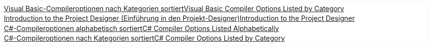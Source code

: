  [<span data-ttu-id="2f9e8-228">Visual Basic-Compileroptionen nach Kategorien sortiert</span><span class="sxs-lookup"><span data-stu-id="2f9e8-228">Visual Basic Compiler Options Listed by Category</span></span>](../../../visual-basic/reference/command-line-compiler/compiler-options-listed-by-category.md)  
 [<span data-ttu-id="2f9e8-229">Introduction to the Project Designer (Einführung in den Projekt-Designer)</span><span class="sxs-lookup"><span data-stu-id="2f9e8-229">Introduction to the Project Designer</span></span>](http://msdn.microsoft.com/library/898dd854-c98d-430c-ba1b-a913ce3c73d7)  
 [<span data-ttu-id="2f9e8-230">C#-Compileroptionen alphabetisch sortiert</span><span class="sxs-lookup"><span data-stu-id="2f9e8-230">C# Compiler Options Listed Alphabetically</span></span>](../../../csharp/language-reference/compiler-options/listed-alphabetically.md)  
 [<span data-ttu-id="2f9e8-231">C#-Compileroptionen nach Kategorien sortiert</span><span class="sxs-lookup"><span data-stu-id="2f9e8-231">C# Compiler Options Listed by Category</span></span>](../../../csharp/language-reference/compiler-options/listed-by-category.md)
